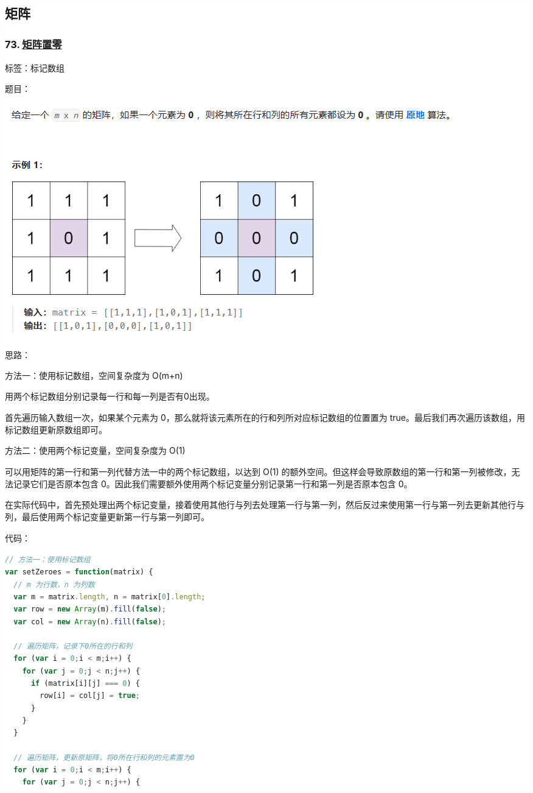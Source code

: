 ## 矩阵

### 73. [矩阵置零](https://leetcode.cn/problems/set-matrix-zeroes/description/)

标签：标记数组

题目：

![73.矩阵置零](./images/leetcode/question-73.png)

思路：

方法一：使用标记数组，空间复杂度为 O(m+n)

用两个标记数组分别记录每一行和每一列是否有0出现。

首先遍历输入数组一次，如果某个元素为 0，那么就将该元素所在的行和列所对应标记数组的位置置为 true。最后我们再次遍历该数组，用标记数组更新原数组即可。

方法二：使用两个标记变量，空间复杂度为 O(1)

可以用矩阵的第一行和第一列代替方法一中的两个标记数组，以达到 O(1) 的额外空间。但这样会导致原数组的第一行和第一列被修改，无法记录它们是否原本包含 0。因此我们需要额外使用两个标记变量分别记录第一行和第一列是否原本包含 0。

在实际代码中，首先预处理出两个标记变量，接着使用其他行与列去处理第一行与第一列，然后反过来使用第一行与第一列去更新其他行与列，最后使用两个标记变量更新第一行与第一列即可。

代码：

```js
// 方法一：使用标记数组
var setZeroes = function(matrix) {
  // m 为行数，n 为列数
  var m = matrix.length, n = matrix[0].length;
  var row = new Array(m).fill(false);
  var col = new Array(n).fill(false);

  // 遍历矩阵，记录下0所在的行和列
  for (var i = 0;i < m;i++) {
    for (var j = 0;j < n;j++) {
      if (matrix[i][j] === 0) {
        row[i] = col[j] = true;
      }
    }
  }

  // 遍历矩阵，更新原矩阵，将0所在行和列的元素置为0
  for (var i = 0;i < m;i++) {
    for (var j = 0;j < n;j++) {
```